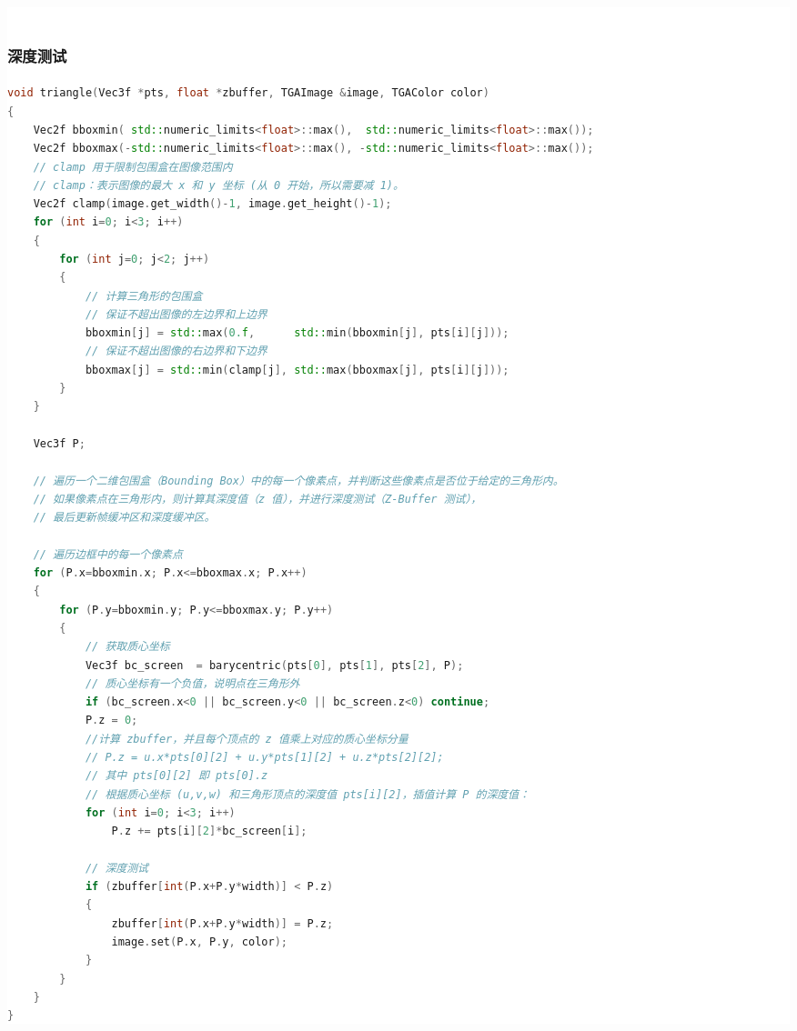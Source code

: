<br>

### 深度测试

```cpp
void triangle(Vec3f *pts, float *zbuffer, TGAImage &image, TGAColor color)
{
    Vec2f bboxmin( std::numeric_limits<float>::max(),  std::numeric_limits<float>::max());
    Vec2f bboxmax(-std::numeric_limits<float>::max(), -std::numeric_limits<float>::max());
    // clamp 用于限制包围盒在图像范围内
    // clamp：表示图像的最大 x 和 y 坐标 (从 0 开始，所以需要减 1)。
    Vec2f clamp(image.get_width()-1, image.get_height()-1);
    for (int i=0; i<3; i++)
    {
        for (int j=0; j<2; j++)
        {
            // 计算三角形的包围盒
            // 保证不超出图像的左边界和上边界
            bboxmin[j] = std::max(0.f,      std::min(bboxmin[j], pts[i][j]));
            // 保证不超出图像的右边界和下边界
            bboxmax[j] = std::min(clamp[j], std::max(bboxmax[j], pts[i][j]));
        }
    }

    Vec3f P;

    // 遍历一个二维包围盒（Bounding Box）中的每一个像素点，并判断这些像素点是否位于给定的三角形内。
    // 如果像素点在三角形内，则计算其深度值（z 值），并进行深度测试（Z-Buffer 测试），
    // 最后更新帧缓冲区和深度缓冲区。

    // 遍历边框中的每一个像素点
    for (P.x=bboxmin.x; P.x<=bboxmax.x; P.x++)
    {
        for (P.y=bboxmin.y; P.y<=bboxmax.y; P.y++)
        {
            // 获取质心坐标
            Vec3f bc_screen  = barycentric(pts[0], pts[1], pts[2], P);
            // 质心坐标有一个负值，说明点在三角形外
            if (bc_screen.x<0 || bc_screen.y<0 || bc_screen.z<0) continue;
            P.z = 0;
            //计算 zbuffer，并且每个顶点的 z 值乘上对应的质心坐标分量
            // P.z = u.x*pts[0][2] + u.y*pts[1][2] + u.z*pts[2][2];
            // 其中 pts[0][2] 即 pts[0].z
            // 根据质心坐标 (u,v,w) 和三角形顶点的深度值 pts[i][2]，插值计算 P 的深度值：
            for (int i=0; i<3; i++)
                P.z += pts[i][2]*bc_screen[i];

            // 深度测试
            if (zbuffer[int(P.x+P.y*width)] < P.z)
            {
                zbuffer[int(P.x+P.y*width)] = P.z;
                image.set(P.x, P.y, color);
            }
        }
    }
}
```
